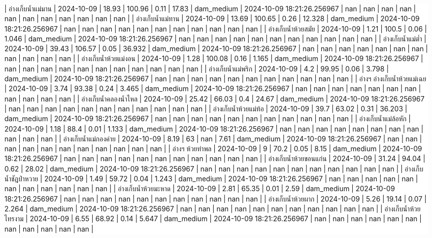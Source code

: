 | อ่างเก็บน้ำแม่มาน                        | 2024-10-09       |     18.93 |        100.96     |     0.11 |       17.83  | dam_medium | 2024-10-09 18:21:26.256967 |               nan    |               nan    |  nan    |     nan    |    nan    |      nan | nan    |       nan    |       nan    |                    nan    |         nan    |
| อ่างเก็บน้ำแม่ทาน                        | 2024-10-09       |     13.69 |        100.65     |     0.26 |       12.328 | dam_medium | 2024-10-09 18:21:26.256967 |               nan    |               nan    |  nan    |     nan    |    nan    |      nan | nan    |       nan    |       nan    |                    nan    |         nan    |
| อ่างเก็บน้ำห้วยสมัย                       | 2024-10-09       |      1.21 |        100.5      |     0.06 |        1.046 | dam_medium | 2024-10-09 18:21:26.256967 |               nan    |               nan    |  nan    |     nan    |    nan    |      nan | nan    |       nan    |       nan    |                    nan    |         nan    |
| อ่างเก็บน้ำแม่ต๋ำ                         | 2024-10-09       |     39.43 |        106.57     |     0.05 |       36.932 | dam_medium | 2024-10-09 18:21:26.256967 |               nan    |               nan    |  nan    |     nan    |    nan    |      nan | nan    |       nan    |       nan    |                    nan    |         nan    |
| อ่างเก็บน้ำห้วยแม่งอน                     | 2024-10-09       |      1.28 |        100.08     |     0.16 |        1.165 | dam_medium | 2024-10-09 18:21:26.256967 |               nan    |               nan    |  nan    |     nan    |    nan    |      nan | nan    |       nan    |       nan    |                    nan    |         nan    |
| อ่างเก็บน้ำแม่พริก                        | 2024-10-09       |      4.2  |         99.95     |     0.06 |        3.798 | dam_medium | 2024-10-09 18:21:26.256967 |               nan    |               nan    |  nan    |     nan    |    nan    |      nan | nan    |       nan    |       nan    |                    nan    |         nan    |
| อ่างฯ อ่างเก็บน้ำห้วยแม่เฉย                | 2024-10-09       |      3.74 |         93.38     |     0.24 |        3.465 | dam_medium | 2024-10-09 18:21:26.256967 |               nan    |               nan    |  nan    |     nan    |    nan    |      nan | nan    |       nan    |       nan    |                    nan    |         nan    |
| อ่างเก็บน้ำคลองน้ำไหล                    | 2024-10-09       |     25.42 |         66.03     |     0.4  |       24.67  | dam_medium | 2024-10-09 18:21:26.256967 |               nan    |               nan    |  nan    |     nan    |    nan    |      nan | nan    |       nan    |       nan    |                    nan    |         nan    |
| อ่างเก็บน้ำห้วยแม่ท้อ                      | 2024-10-09       |     39.7  |         63.02     |     0.31 |       36.203 | dam_medium | 2024-10-09 18:21:26.256967 |               nan    |               nan    |  nan    |     nan    |    nan    |      nan | nan    |       nan    |       nan    |                    nan    |         nan    |
| อ่างเก็บน้ำแม่ล้อหัก                       | 2024-10-09       |      1.18 |         88.4      |     0.01 |        1.133 | dam_medium | 2024-10-09 18:21:26.256967 |               nan    |               nan    |  nan    |     nan    |    nan    |      nan | nan    |       nan    |       nan    |                    nan    |         nan    |
| อ่างเก็บน้ำแม่กองค่าย                     | 2024-10-09       |      8.19 |         63        |   nan    |        7.61  | dam_medium | 2024-10-09 18:21:26.256967 |               nan    |               nan    |  nan    |     nan    |    nan    |      nan | nan    |       nan    |       nan    |                    nan    |         nan    |
| อ่างฯ ห้วยท่าพล                         | 2024-10-09       |      9    |         70.2      |     0.05 |        8.15  | dam_medium | 2024-10-09 18:21:26.256967 |               nan    |               nan    |  nan    |     nan    |    nan    |      nan | nan    |       nan    |       nan    |                    nan    |         nan    |
| อ่างเก็บน้ำห้วยขอนแก่น                    | 2024-10-09       |     31.24 |         94.04     |     0.62 |       28.02  | dam_medium | 2024-10-09 18:21:26.256967 |               nan    |               nan    |  nan    |     nan    |    nan    |      nan | nan    |       nan    |       nan    |                    nan    |         nan    |
| อ่างเก็บน้ำชัฎป่าหวาย                     | 2024-10-09       |      1.49 |         59.72     |     0.04 |        1.243 | dam_medium | 2024-10-09 18:21:26.256967 |               nan    |               nan    |  nan    |     nan    |    nan    |      nan | nan    |       nan    |       nan    |                    nan    |         nan    |
| อ่างเก็บน้ำห้วยมะหาด                     | 2024-10-09       |      2.81 |         65.35     |     0.01 |        2.59  | dam_medium | 2024-10-09 18:21:26.256967 |               nan    |               nan    |  nan    |     nan    |    nan    |      nan | nan    |       nan    |       nan    |                    nan    |         nan    |
| อ่างเก็บน้ำห้วยผาก                       | 2024-10-09       |      5.26 |         19.14     |     0.07 |        2.264 | dam_medium | 2024-10-09 18:21:26.256967 |               nan    |               nan    |  nan    |     nan    |    nan    |      nan | nan    |       nan    |       nan    |                    nan    |         nan    |
| อ่างเก็บน้ำห้วยไทรงาม                    | 2024-10-09       |      6.55 |         68.92     |     0.14 |        5.647 | dam_medium | 2024-10-09 18:21:26.256967 |               nan    |               nan    |  nan    |     nan    |    nan    |      nan | nan    |       nan    |       nan    |                    nan    |         nan    |
